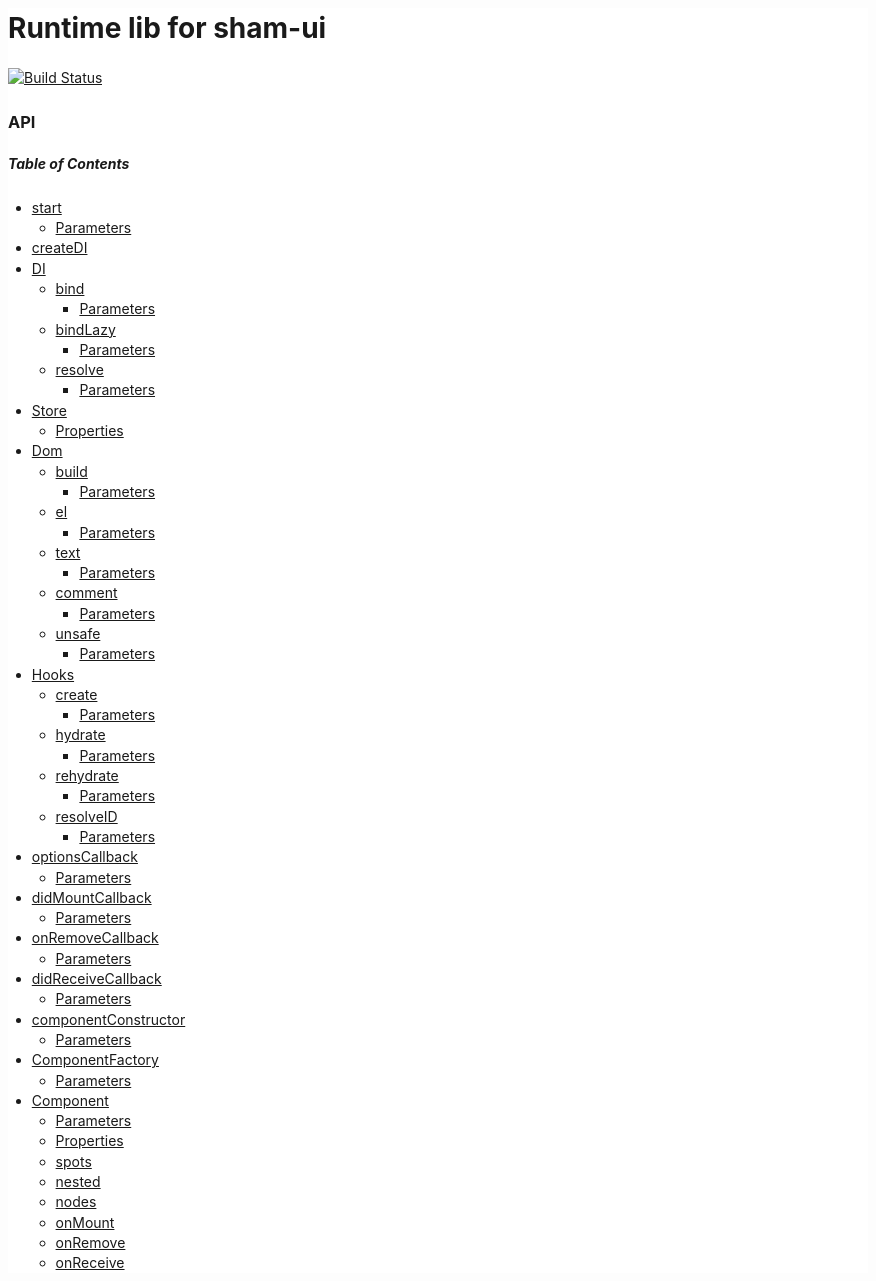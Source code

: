 # Runtime lib for sham-ui

[![Build Status](https://travis-ci.com/sham-ui/sham-ui.svg?branch=master)](https://travis-ci.com/sham-ui/sham-ui)

### API



##### Table of Contents

-   [start](#start)
    -   [Parameters](#parameters)
-   [createDI](#createdi)
-   [DI](#di)
    -   [bind](#bind)
        -   [Parameters](#parameters-1)
    -   [bindLazy](#bindlazy)
        -   [Parameters](#parameters-2)
    -   [resolve](#resolve)
        -   [Parameters](#parameters-3)
-   [Store](#store)
    -   [Properties](#properties)
-   [Dom](#dom)
    -   [build](#build)
        -   [Parameters](#parameters-4)
    -   [el](#el)
        -   [Parameters](#parameters-5)
    -   [text](#text)
        -   [Parameters](#parameters-6)
    -   [comment](#comment)
        -   [Parameters](#parameters-7)
    -   [unsafe](#unsafe)
        -   [Parameters](#parameters-8)
-   [Hooks](#hooks)
    -   [create](#create)
        -   [Parameters](#parameters-9)
    -   [hydrate](#hydrate)
        -   [Parameters](#parameters-10)
    -   [rehydrate](#rehydrate)
        -   [Parameters](#parameters-11)
    -   [resolveID](#resolveid)
        -   [Parameters](#parameters-12)
-   [optionsCallback](#optionscallback)
    -   [Parameters](#parameters-13)
-   [didMountCallback](#didmountcallback)
    -   [Parameters](#parameters-14)
-   [onRemoveCallback](#onremovecallback)
    -   [Parameters](#parameters-15)
-   [didReceiveCallback](#didreceivecallback)
    -   [Parameters](#parameters-16)
-   [componentConstructor](#componentconstructor)
    -   [Parameters](#parameters-17)
-   [ComponentFactory](#componentfactory)
    -   [Parameters](#parameters-18)
-   [Component](#component)
    -   [Parameters](#parameters-19)
    -   [Properties](#properties-1)
    -   [spots](#spots)
    -   [nested](#nested)
    -   [nodes](#nodes)
    -   [onMount](#onmount)
    -   [onRemove](#onremove)
    -   [onReceive](#onreceive)